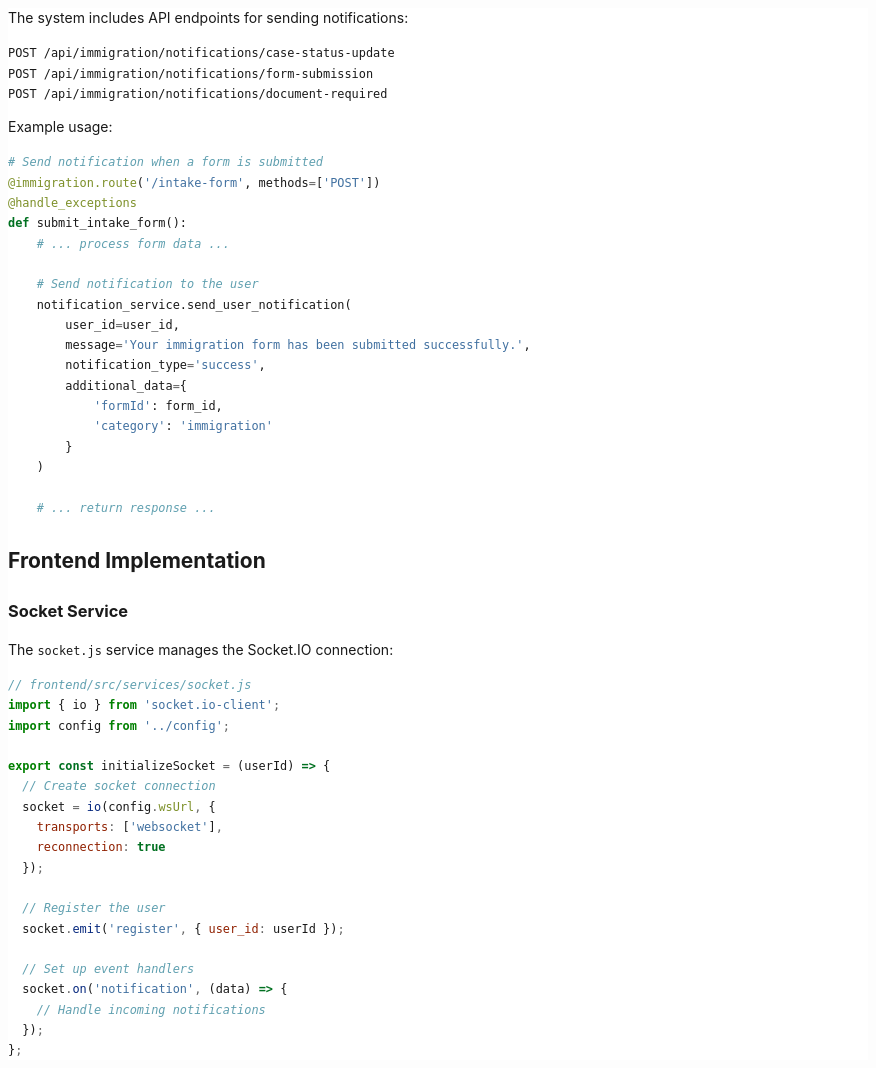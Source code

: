 The system includes API endpoints for sending notifications:

```
POST /api/immigration/notifications/case-status-update
POST /api/immigration/notifications/form-submission
POST /api/immigration/notifications/document-required
```

Example usage:

```python
# Send notification when a form is submitted
@immigration.route('/intake-form', methods=['POST'])
@handle_exceptions
def submit_intake_form():
    # ... process form data ...
    
    # Send notification to the user
    notification_service.send_user_notification(
        user_id=user_id,
        message='Your immigration form has been submitted successfully.',
        notification_type='success',
        additional_data={
            'formId': form_id,
            'category': 'immigration'
        }
    )
    
    # ... return response ...
```

## Frontend Implementation

### Socket Service

The `socket.js` service manages the Socket.IO connection:

```javascript
// frontend/src/services/socket.js
import { io } from 'socket.io-client';
import config from '../config';

export const initializeSocket = (userId) => {
  // Create socket connection
  socket = io(config.wsUrl, {
    transports: ['websocket'],
    reconnection: true
  });
  
  // Register the user
  socket.emit('register', { user_id: userId });
  
  // Set up event handlers
  socket.on('notification', (data) => {
    // Handle incoming notifications
  });
};
```

